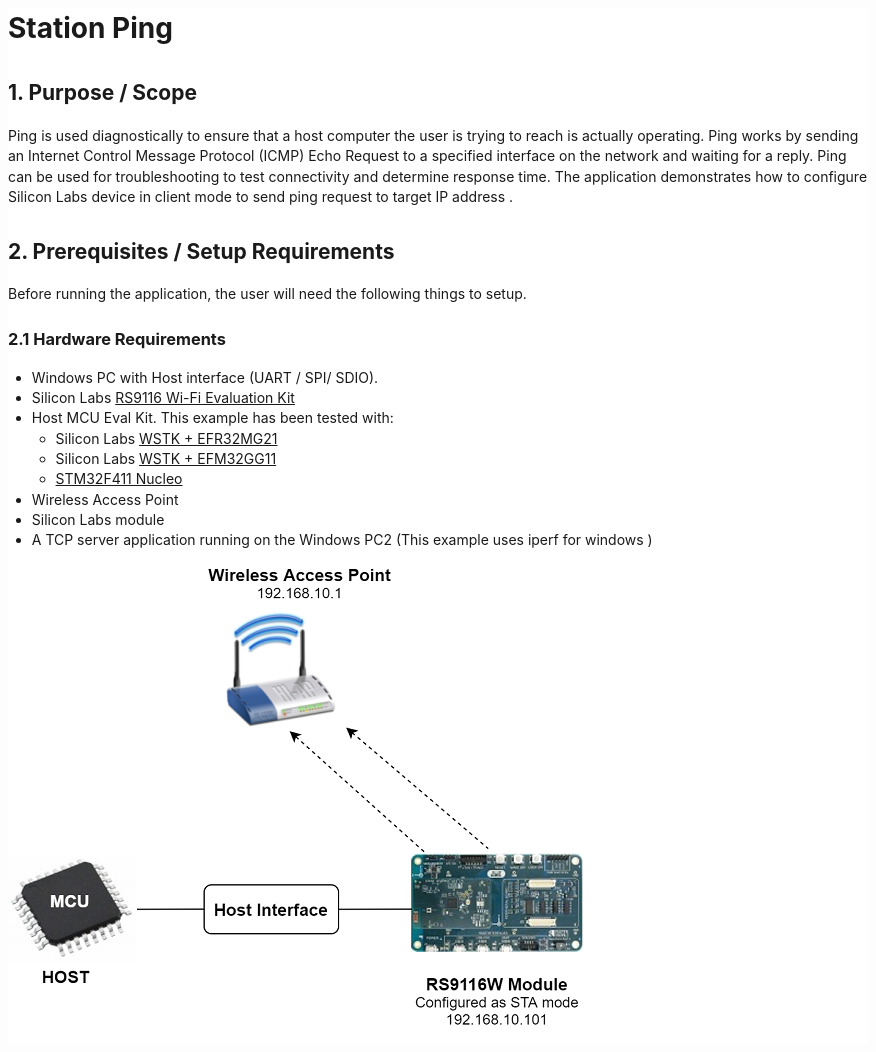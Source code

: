 # Station Ping 

## 1. Purpose / Scope

Ping is used diagnostically to ensure that a host computer the user is trying to reach is actually operating. Ping works by sending an Internet Control Message Protocol (ICMP) Echo Request to a specified interface on the network and waiting for a reply. Ping can be used for troubleshooting to test connectivity and determine response time.
The application demonstrates how to configure Silicon Labs device in client mode to send ping request to target IP address .

## 2. Prerequisites / Setup Requirements

Before running the application, the user will need the following things to setup.

### 2.1 Hardware Requirements
- Windows PC with Host interface (UART / SPI/ SDIO).
- Silicon Labs [RS9116 Wi-Fi Evaluation Kit](https://www.silabs.com/development-tools/wireless/wi-fi/rs9116x-sb-evk-development-kit) 
- Host MCU Eval Kit. This example has been tested with:
  - Silicon Labs [WSTK + EFR32MG21](https://www.silabs.com/development-tools/wireless/efr32xg21-bluetooth-starter-kit)
  - Silicon Labs [WSTK + EFM32GG11](https://www.silabs.com/development-tools/mcu/32-bit/efm32gg11-starter-kit)
  - [STM32F411 Nucleo](https://st.com/) 
- Wireless Access Point
- Silicon Labs module
- A TCP server application running on the Windows PC2 (This example uses iperf for windows )

![Setup Diagram for Station ping Example](resources/readme/image176.png)
